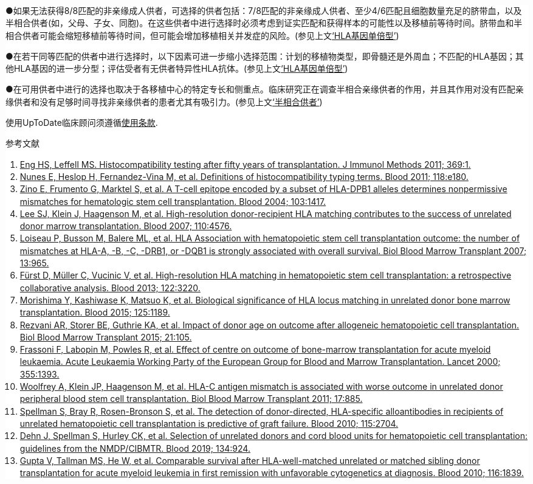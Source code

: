 ●如果无法获得8/8匹配的非亲缘成人供者，可选择的供者包括：7/8匹配的非亲缘成人供者、至少4/6匹配且细胞数量充足的脐带血，以及半相合供者(如，父母、子女、同胞)。在这些供者中进行选择时必须考虑到证实匹配和获得样本的可能性以及移植前等待时间。脐带血和半相合供者可能会缩短移植前等待时间，但可能会增加移植相关并发症的风险。(参见上文[‘HLA基因单倍型’](https://www.uptodate.cn/contents/zh-Hans/donor-selection-for-hematopoietic-cell-transplantation?search=%E9%80%A0%E8%A1%80%E5%B9%B2%E7%BB%86%E8%83%9E&source=search_result&selectedTitle=6~150&usage_type=default&display_rank=6#H6783633))

●在若干同等匹配的供者中进行选择时，以下因素可进一步缩小选择范围：计划的移植物类型，即骨髓还是外周血；不匹配的HLA基因；其他HLA基因的进一步分型；评估受者有无供者特异性HLA抗体。(参见上文[‘HLA基因单倍型’](https://www.uptodate.cn/contents/zh-Hans/donor-selection-for-hematopoietic-cell-transplantation?search=%E9%80%A0%E8%A1%80%E5%B9%B2%E7%BB%86%E8%83%9E&source=search_result&selectedTitle=6~150&usage_type=default&display_rank=6#H6783633))

●在可用供者中进行的选择也取决于各移植中心的特定专长和侧重点。临床研究正在调查半相合亲缘供者的作用，并且其作用对没有匹配亲缘供者和没有足够时间寻找非亲缘供者的患者尤其有吸引力。(参见上文[‘半相合供者’](https://www.uptodate.cn/contents/zh-Hans/donor-selection-for-hematopoietic-cell-transplantation?search=%E9%80%A0%E8%A1%80%E5%B9%B2%E7%BB%86%E8%83%9E&source=search_result&selectedTitle=6~150&usage_type=default&display_rank=6#H5889306))

使用UpToDate临床顾问须遵循[使用条款](https://www.uptodate.cn/legal/china/license).

参考文献

1.  [Eng HS, Leffell MS. Histocompatibility testing after fifty years of transplantation. J Immunol Methods 2011; 369:1.](https://www.uptodate.cn/contents/zh-Hans/donor-selection-for-hematopoietic-cell-transplantation/abstract/1)
2.  [Nunes E, Heslop H, Fernandez-Vina M, et al. Definitions of histocompatibility typing terms. Blood 2011; 118:e180.](https://www.uptodate.cn/contents/zh-Hans/donor-selection-for-hematopoietic-cell-transplantation/abstract/2)
3.  [Zino E, Frumento G, Marktel S, et al. A T-cell epitope encoded by a subset of HLA-DPB1 alleles determines nonpermissive mismatches for hematologic stem cell transplantation. Blood 2004; 103:1417.](https://www.uptodate.cn/contents/zh-Hans/donor-selection-for-hematopoietic-cell-transplantation/abstract/3)
4.  [Lee SJ, Klein J, Haagenson M, et al. High-resolution donor-recipient HLA matching contributes to the success of unrelated donor marrow transplantation. Blood 2007; 110:4576.](https://www.uptodate.cn/contents/zh-Hans/donor-selection-for-hematopoietic-cell-transplantation/abstract/4)
5.  [Loiseau P, Busson M, Balere ML, et al. HLA Association with hematopoietic stem cell transplantation outcome: the number of mismatches at HLA-A, -B, -C, -DRB1, or -DQB1 is strongly associated with overall survival. Biol Blood Marrow Transplant 2007; 13:965.](https://www.uptodate.cn/contents/zh-Hans/donor-selection-for-hematopoietic-cell-transplantation/abstract/5)
6.  [Fürst D, Müller C, Vucinic V, et al. High-resolution HLA matching in hematopoietic stem cell transplantation: a retrospective collaborative analysis. Blood 2013; 122:3220.](https://www.uptodate.cn/contents/zh-Hans/donor-selection-for-hematopoietic-cell-transplantation/abstract/6)
7.  [Morishima Y, Kashiwase K, Matsuo K, et al. Biological significance of HLA locus matching in unrelated donor bone marrow transplantation. Blood 2015; 125:1189.](https://www.uptodate.cn/contents/zh-Hans/donor-selection-for-hematopoietic-cell-transplantation/abstract/7)
8.  [Rezvani AR, Storer BE, Guthrie KA, et al. Impact of donor age on outcome after allogeneic hematopoietic cell transplantation. Biol Blood Marrow Transplant 2015; 21:105.](https://www.uptodate.cn/contents/zh-Hans/donor-selection-for-hematopoietic-cell-transplantation/abstract/8)
9.  [Frassoni F, Labopin M, Powles R, et al. Effect of centre on outcome of bone-marrow transplantation for acute myeloid leukaemia. Acute Leukaemia Working Party of the European Group for Blood and Marrow Transplantation. Lancet 2000; 355:1393.](https://www.uptodate.cn/contents/zh-Hans/donor-selection-for-hematopoietic-cell-transplantation/abstract/9)
10.  [Woolfrey A, Klein JP, Haagenson M, et al. HLA-C antigen mismatch is associated with worse outcome in unrelated donor peripheral blood stem cell transplantation. Biol Blood Marrow Transplant 2011; 17:885.](https://www.uptodate.cn/contents/zh-Hans/donor-selection-for-hematopoietic-cell-transplantation/abstract/10)
11.  [Spellman S, Bray R, Rosen-Bronson S, et al. The detection of donor-directed, HLA-specific alloantibodies in recipients of unrelated hematopoietic cell transplantation is predictive of graft failure. Blood 2010; 115:2704.](https://www.uptodate.cn/contents/zh-Hans/donor-selection-for-hematopoietic-cell-transplantation/abstract/11)
12.  [Dehn J, Spellman S, Hurley CK, et al. Selection of unrelated donors and cord blood units for hematopoietic cell transplantation: guidelines from the NMDP/CIBMTR. Blood 2019; 134:924.](https://www.uptodate.cn/contents/zh-Hans/donor-selection-for-hematopoietic-cell-transplantation/abstract/12)
13.  [Gupta V, Tallman MS, He W, et al. Comparable survival after HLA-well-matched unrelated or matched sibling donor transplantation for acute myeloid leukemia in first remission with unfavorable cytogenetics at diagnosis. Blood 2010; 116:1839.](https://www.uptodate.cn/contents/zh-Hans/donor-selection-for-hematopoietic-cell-transplantation/abstract/13)